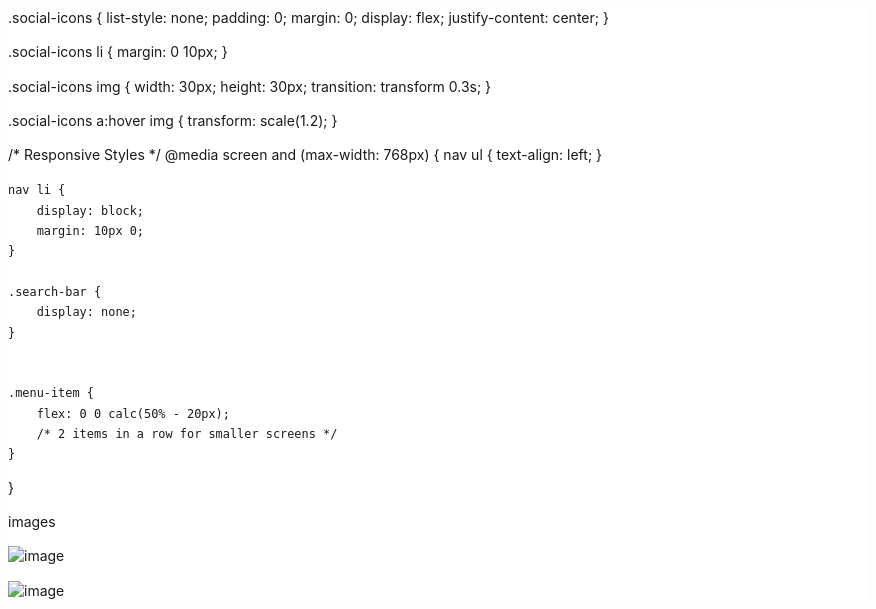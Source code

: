 .social-icons {
    list-style: none;
    padding: 0;
    margin: 0;
    display: flex;
    justify-content: center;
}

.social-icons li {
    margin: 0 10px;
}

.social-icons img {
    width: 30px;
    height: 30px;
    transition: transform 0.3s;
}

.social-icons a:hover img {
    transform: scale(1.2);
}

/* Responsive Styles */
@media screen and (max-width: 768px) {
    nav ul {
        text-align: left;
    }

    nav li {
        display: block;
        margin: 10px 0;
    }

    .search-bar {
        display: none;
    }


    .menu-item {
        flex: 0 0 calc(50% - 20px);
        /* 2 items in a row for smaller screens */
    }
}

images

![image](https://github.com/HiraniPJ/Kri-Restaurant/assets/139878937/9d5c3c25-6ddd-4635-8eb9-c8e44ef92a1e)


![image](https://github.com/HiraniPJ/Kri-Restaurant/assets/139878937/0282667f-4fe9-4cfe-adb1-2c5e9a91577c)


